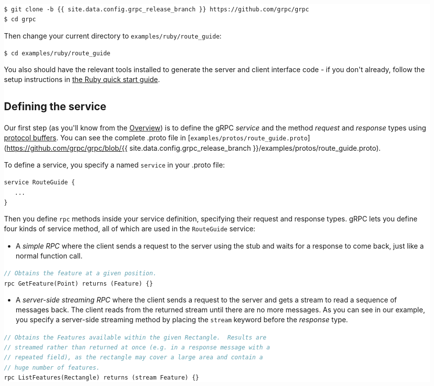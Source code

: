 ```
$ git clone -b {{ site.data.config.grpc_release_branch }} https://github.com/grpc/grpc
$ cd grpc
```

Then change your current directory to `examples/ruby/route_guide`:

```
$ cd examples/ruby/route_guide
```

You also should have the relevant tools installed to generate the server and
client interface code - if you don't already, follow the setup instructions in
[the Ruby quick start guide](/docs/quickstart/ruby.html).

## Defining the service

Our first step (as you'll know from the [Overview](/docs/index.html)) is to
define the gRPC *service* and the method *request* and *response* types using
[protocol
buffers](https://developers.google.com/protocol-buffers/docs/overview). You can
see the complete .proto file in
[`examples/protos/route_guide.proto`](https://github.com/grpc/grpc/blob/{{ site.data.config.grpc_release_branch }}/examples/protos/route_guide.proto).

To define a service, you specify a named `service` in your .proto file:

```protobuf
service RouteGuide {
   ...
}
```

Then you define `rpc` methods inside your service definition, specifying their
request and response types. gRPC lets you define four kinds of service method,
all of which are used in the `RouteGuide` service:

- A *simple RPC* where the client sends a request to the server using the stub
  and waits for a response to come back, just like a normal function call.

```protobuf
// Obtains the feature at a given position.
rpc GetFeature(Point) returns (Feature) {}
```

- A *server-side streaming RPC* where the client sends a request to the server
  and gets a stream to read a sequence of messages back. The client reads from
  the returned stream until there are no more messages. As you can see in our
  example, you specify a server-side streaming method by placing the `stream`
  keyword before the *response* type.

```protobuf
// Obtains the Features available within the given Rectangle.  Results are
// streamed rather than returned at once (e.g. in a response message with a
// repeated field), as the rectangle may cover a large area and contain a
// huge number of features.
rpc ListFeatures(Rectangle) returns (stream Feature) {}
```
